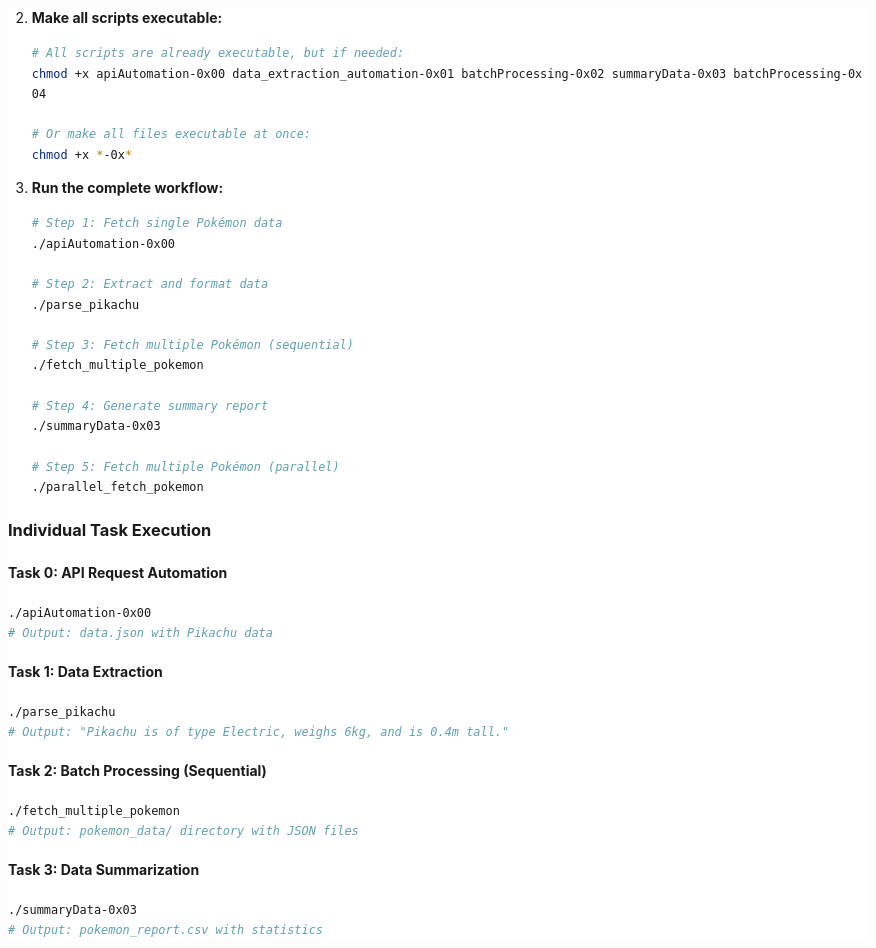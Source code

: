 2. **Make all scripts executable:**
   ```bash
   # All scripts are already executable, but if needed:
   chmod +x apiAutomation-0x00 data_extraction_automation-0x01 batchProcessing-0x02 summaryData-0x03 batchProcessing-0x04
   
   # Or make all files executable at once:
   chmod +x *-0x*
   ```

3. **Run the complete workflow:**
   ```bash
   # Step 1: Fetch single Pokémon data
   ./apiAutomation-0x00
   
   # Step 2: Extract and format data
   ./parse_pikachu
   
   # Step 3: Fetch multiple Pokémon (sequential)
   ./fetch_multiple_pokemon
   
   # Step 4: Generate summary report
   ./summaryData-0x03
   
   # Step 5: Fetch multiple Pokémon (parallel)
   ./parallel_fetch_pokemon
   ```

### Individual Task Execution

#### Task 0: API Request Automation
```bash
./apiAutomation-0x00
# Output: data.json with Pikachu data
```

#### Task 1: Data Extraction
```bash
./parse_pikachu
# Output: "Pikachu is of type Electric, weighs 6kg, and is 0.4m tall."
```

#### Task 2: Batch Processing (Sequential)
```bash
./fetch_multiple_pokemon
# Output: pokemon_data/ directory with JSON files
```

#### Task 3: Data Summarization
```bash
./summaryData-0x03
# Output: pokemon_report.csv with statistics
```
